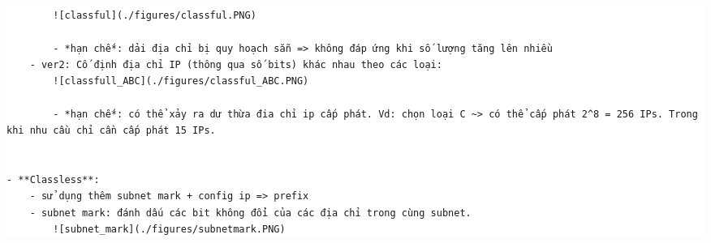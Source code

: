             ![classful](./figures/classful.PNG)
            
            - *hạn chế*: dải địa chỉ bị quy hoạch sẵn => không đáp ứng khi số lượng tăng lên nhiều          
        - ver2: Cố định địa chỉ IP (thông qua số bits) khác nhau theo các loại:
            ![classfull_ABC](./figures/classful_ABC.PNG)

            - *hạn chế*: có thể xảy ra dư thừa đia chỉ ip cấp phát. Vd: chọn loại C ~> có thể cấp phát 2^8 = 256 IPs. Trong khi nhu cầu chỉ cần cấp phát 15 IPs.         
        

    - **Classless**:
        - sử dụng thêm subnet mark + config ip => prefix
        - subnet mark: đánh dấu các bit không đổi của các địa chỉ trong cùng subnet.
            ![subnet_mark](./figures/subnetmark.PNG)
